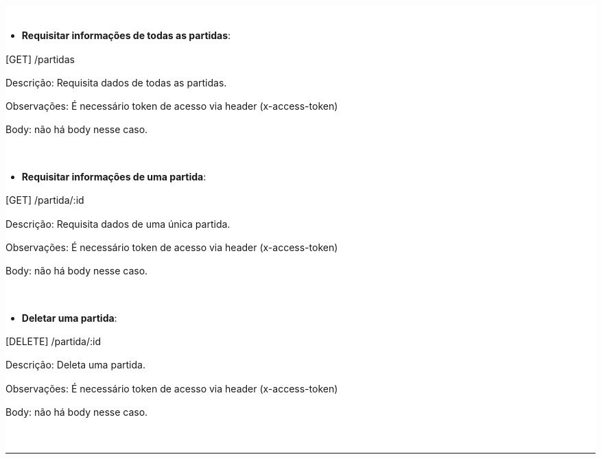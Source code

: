 <br/>

- **Requisitar informações de todas as partidas**:

[GET] /partidas

Descrição: Requisita dados de todas as partidas.

Observações: É necessário token de acesso via header (x-access-token)

Body: não há body nesse caso.

<br/>

- **Requisitar informações de uma partida**:

[GET] /partida/:id

Descrição: Requisita dados de uma única partida.

Observações: É necessário token de acesso via header (x-access-token)

Body: não há body nesse caso.

<br/>

- **Deletar uma partida**:

[DELETE] /partida/:id

Descrição: Deleta uma partida.

Observações: É necessário token de acesso via header (x-access-token)

Body: não há body nesse caso.

<br/>

---
